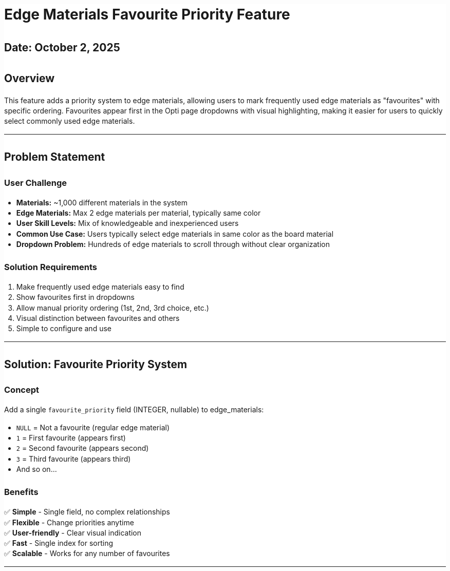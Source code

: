 # Edge Materials Favourite Priority Feature

## Date: October 2, 2025

## Overview
This feature adds a priority system to edge materials, allowing users to mark frequently used edge materials as "favourites" with specific ordering. Favourites appear first in the Opti page dropdowns with visual highlighting, making it easier for users to quickly select commonly used edge materials.

---

## Problem Statement

### User Challenge
- **Materials:** ~1,000 different materials in the system
- **Edge Materials:** Max 2 edge materials per material, typically same color
- **User Skill Levels:** Mix of knowledgeable and inexperienced users
- **Common Use Case:** Users typically select edge materials in same color as the board material
- **Dropdown Problem:** Hundreds of edge materials to scroll through without clear organization

### Solution Requirements
1. Make frequently used edge materials easy to find
2. Show favourites first in dropdowns
3. Allow manual priority ordering (1st, 2nd, 3rd choice, etc.)
4. Visual distinction between favourites and others
5. Simple to configure and use

---

## Solution: Favourite Priority System

### Concept
Add a single `favourite_priority` field (INTEGER, nullable) to edge_materials:
- `NULL` = Not a favourite (regular edge material)
- `1` = First favourite (appears first)
- `2` = Second favourite (appears second)
- `3` = Third favourite (appears third)
- And so on...

### Benefits
✅ **Simple** - Single field, no complex relationships  
✅ **Flexible** - Change priorities anytime  
✅ **User-friendly** - Clear visual indication  
✅ **Fast** - Single index for sorting  
✅ **Scalable** - Works for any number of favourites  

---